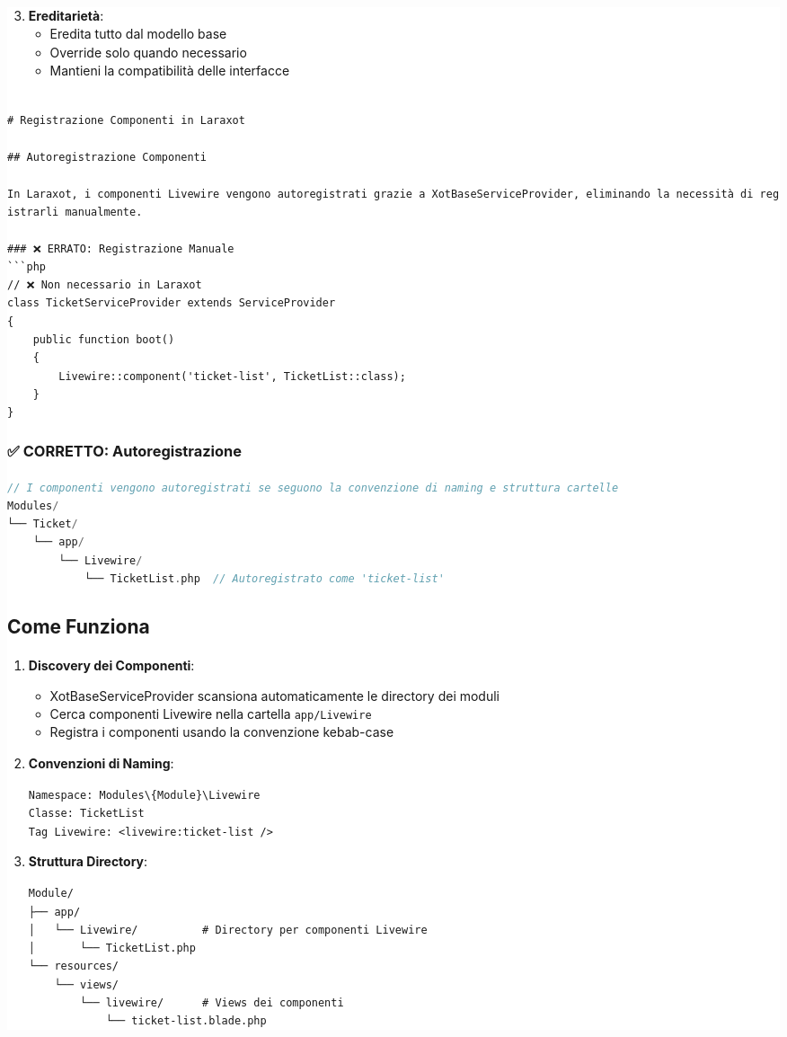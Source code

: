 3. **Ereditarietà**:
   - Eredita tutto dal modello base
   - Override solo quando necessario
   - Mantieni la compatibilità delle interfacce
```

# Registrazione Componenti in Laraxot

## Autoregistrazione Componenti

In Laraxot, i componenti Livewire vengono autoregistrati grazie a XotBaseServiceProvider, eliminando la necessità di registrarli manualmente.

### ❌ ERRATO: Registrazione Manuale
```php
// ❌ Non necessario in Laraxot
class TicketServiceProvider extends ServiceProvider
{
    public function boot()
    {
        Livewire::component('ticket-list', TicketList::class);
    }
}
```

### ✅ CORRETTO: Autoregistrazione
```php
// I componenti vengono autoregistrati se seguono la convenzione di naming e struttura cartelle
Modules/
└── Ticket/
    └── app/
        └── Livewire/
            └── TicketList.php  // Autoregistrato come 'ticket-list'
```

## Come Funziona

1. **Discovery dei Componenti**:
   - XotBaseServiceProvider scansiona automaticamente le directory dei moduli
   - Cerca componenti Livewire nella cartella `app/Livewire`
   - Registra i componenti usando la convenzione kebab-case

2. **Convenzioni di Naming**:
   ```
   Namespace: Modules\{Module}\Livewire
   Classe: TicketList
   Tag Livewire: <livewire:ticket-list />
   ```

3. **Struttura Directory**:
   ```
   Module/
   ├── app/
   │   └── Livewire/          # Directory per componenti Livewire
   │       └── TicketList.php
   └── resources/
       └── views/
           └── livewire/      # Views dei componenti
               └── ticket-list.blade.php
   ```
